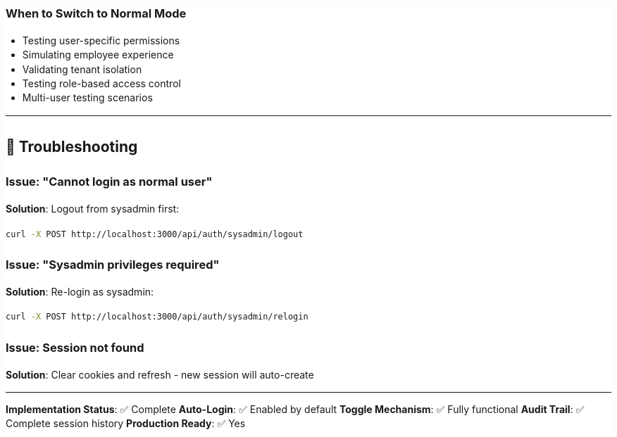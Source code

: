 ### When to Switch to Normal Mode
- Testing user-specific permissions
- Simulating employee experience
- Validating tenant isolation
- Testing role-based access control
- Multi-user testing scenarios

---

## 🔧 Troubleshooting

### Issue: "Cannot login as normal user"
**Solution**: Logout from sysadmin first:
```bash
curl -X POST http://localhost:3000/api/auth/sysadmin/logout
```

### Issue: "Sysadmin privileges required"
**Solution**: Re-login as sysadmin:
```bash
curl -X POST http://localhost:3000/api/auth/sysadmin/relogin
```

### Issue: Session not found
**Solution**: Clear cookies and refresh - new session will auto-create

---

**Implementation Status**: ✅ Complete
**Auto-Login**: ✅ Enabled by default
**Toggle Mechanism**: ✅ Fully functional
**Audit Trail**: ✅ Complete session history
**Production Ready**: ✅ Yes